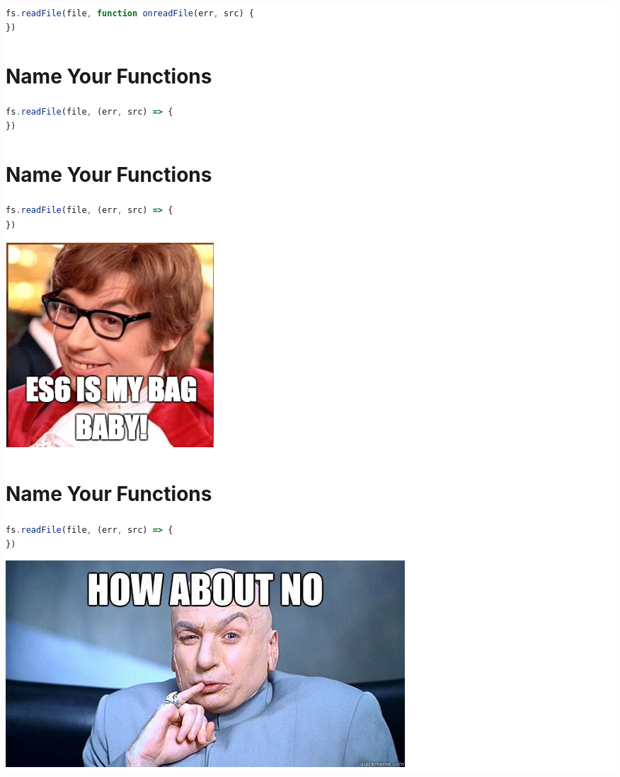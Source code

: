 ```js
fs.readFile(file, function onreadFile(err, src) {
})
```

# Name Your Functions

```js
fs.readFile(file, (err, src) => {
})
```

# Name Your Functions

```js
fs.readFile(file, (err, src) => {
})
```

![mybag](img/mybag.png)

# Name Your Functions

```js
fs.readFile(file, (err, src) => {
})
```

![no-4](img/no-4.jpg)
